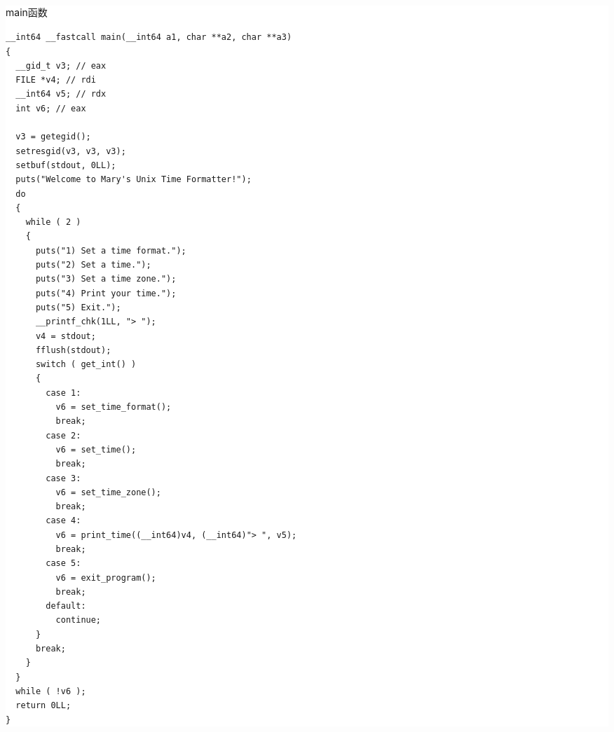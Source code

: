 main函数

```
__int64 __fastcall main(__int64 a1, char **a2, char **a3)
{
  __gid_t v3; // eax
  FILE *v4; // rdi
  __int64 v5; // rdx
  int v6; // eax

  v3 = getegid();
  setresgid(v3, v3, v3);
  setbuf(stdout, 0LL);
  puts("Welcome to Mary's Unix Time Formatter!");
  do
  {
    while ( 2 )
    {
      puts("1) Set a time format.");
      puts("2) Set a time.");
      puts("3) Set a time zone.");
      puts("4) Print your time.");
      puts("5) Exit.");
      __printf_chk(1LL, "> ");
      v4 = stdout;
      fflush(stdout);
      switch ( get_int() )
      {
        case 1:
          v6 = set_time_format();
          break;
        case 2:
          v6 = set_time();
          break;
        case 3:
          v6 = set_time_zone();
          break;
        case 4:
          v6 = print_time((__int64)v4, (__int64)"> ", v5);
          break;
        case 5:
          v6 = exit_program();
          break;
        default:
          continue;
      }
      break;
    }
  }
  while ( !v6 );
  return 0LL;
}
```
